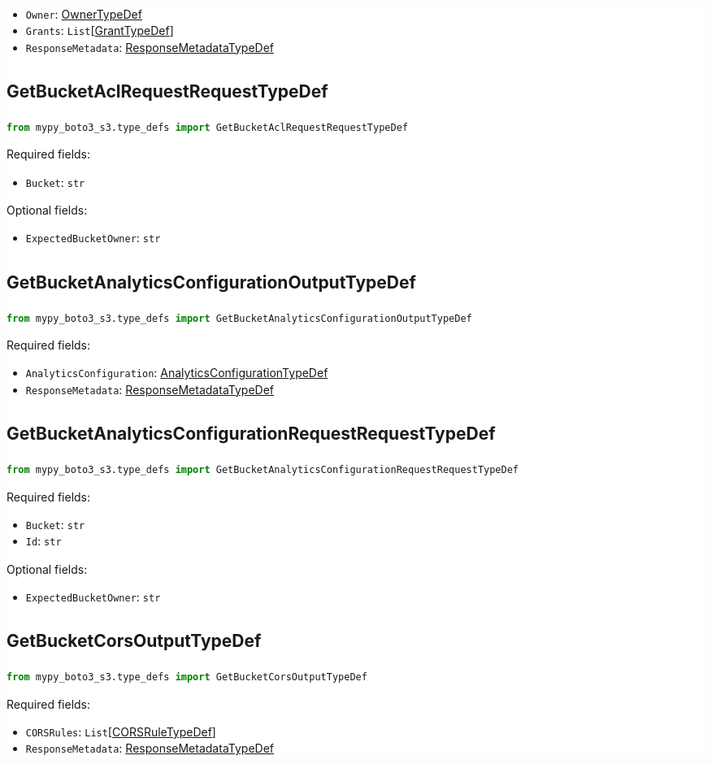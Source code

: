 - `Owner`: [OwnerTypeDef](./type_defs.md#ownertypedef)
- `Grants`: `List`\[[GrantTypeDef](./type_defs.md#granttypedef)\]
- `ResponseMetadata`:
  [ResponseMetadataTypeDef](./type_defs.md#responsemetadatatypedef)

## GetBucketAclRequestRequestTypeDef

```python
from mypy_boto3_s3.type_defs import GetBucketAclRequestRequestTypeDef
```

Required fields:

- `Bucket`: `str`

Optional fields:

- `ExpectedBucketOwner`: `str`

## GetBucketAnalyticsConfigurationOutputTypeDef

```python
from mypy_boto3_s3.type_defs import GetBucketAnalyticsConfigurationOutputTypeDef
```

Required fields:

- `AnalyticsConfiguration`:
  [AnalyticsConfigurationTypeDef](./type_defs.md#analyticsconfigurationtypedef)
- `ResponseMetadata`:
  [ResponseMetadataTypeDef](./type_defs.md#responsemetadatatypedef)

## GetBucketAnalyticsConfigurationRequestRequestTypeDef

```python
from mypy_boto3_s3.type_defs import GetBucketAnalyticsConfigurationRequestRequestTypeDef
```

Required fields:

- `Bucket`: `str`
- `Id`: `str`

Optional fields:

- `ExpectedBucketOwner`: `str`

## GetBucketCorsOutputTypeDef

```python
from mypy_boto3_s3.type_defs import GetBucketCorsOutputTypeDef
```

Required fields:

- `CORSRules`: `List`\[[CORSRuleTypeDef](./type_defs.md#corsruletypedef)\]
- `ResponseMetadata`:
  [ResponseMetadataTypeDef](./type_defs.md#responsemetadatatypedef)
